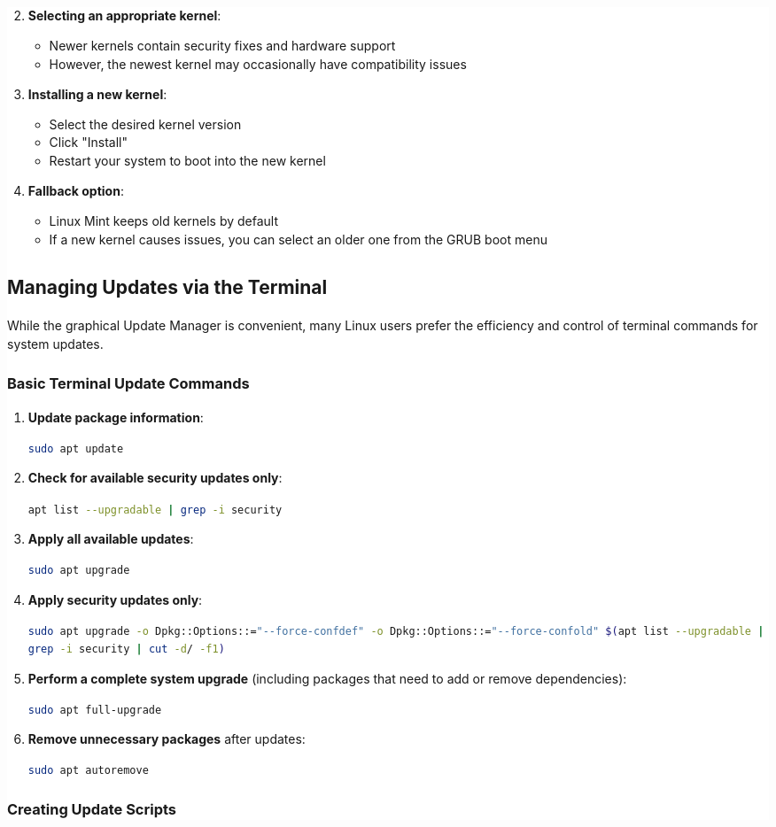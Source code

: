 2. **Selecting an appropriate kernel**:
   - Newer kernels contain security fixes and hardware support
   - However, the newest kernel may occasionally have compatibility issues

3. **Installing a new kernel**:
   - Select the desired kernel version
   - Click "Install"
   - Restart your system to boot into the new kernel

4. **Fallback option**:
   - Linux Mint keeps old kernels by default
   - If a new kernel causes issues, you can select an older one from the GRUB boot menu

## Managing Updates via the Terminal

While the graphical Update Manager is convenient, many Linux users prefer the efficiency and control of terminal commands for system updates.

### Basic Terminal Update Commands

1. **Update package information**:

   ```bash
   sudo apt update
   ```

2. **Check for available security updates only**:

   ```bash
   apt list --upgradable | grep -i security
   ```

3. **Apply all available updates**:

   ```bash
   sudo apt upgrade
   ```

4. **Apply security updates only**:

   ```bash
   sudo apt upgrade -o Dpkg::Options::="--force-confdef" -o Dpkg::Options::="--force-confold" $(apt list --upgradable | grep -i security | cut -d/ -f1)
   ```

5. **Perform a complete system upgrade** (including packages that need to add or remove dependencies):

   ```bash
   sudo apt full-upgrade
   ```

6. **Remove unnecessary packages** after updates:

   ```bash
   sudo apt autoremove
   ```

### Creating Update Scripts
